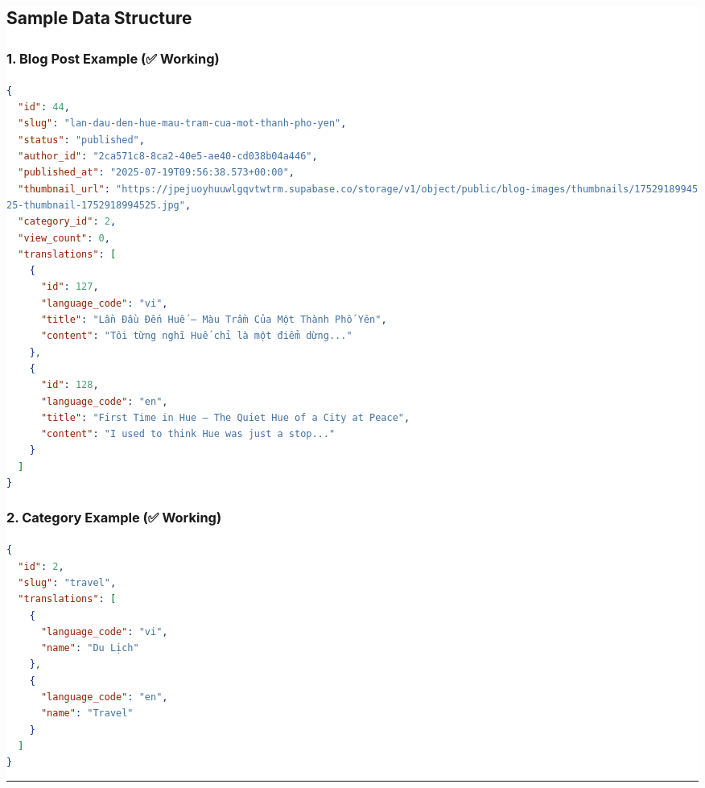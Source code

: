 
## Sample Data Structure

### 1. Blog Post Example (✅ Working)

```json
{
  "id": 44,
  "slug": "lan-dau-den-hue-mau-tram-cua-mot-thanh-pho-yen",
  "status": "published",
  "author_id": "2ca571c8-8ca2-40e5-ae40-cd038b04a446",
  "published_at": "2025-07-19T09:56:38.573+00:00",
  "thumbnail_url": "https://jpejuoyhuuwlgqvtwtrm.supabase.co/storage/v1/object/public/blog-images/thumbnails/1752918994525-thumbnail-1752918994525.jpg",
  "category_id": 2,
  "view_count": 0,
  "translations": [
    {
      "id": 127,
      "language_code": "vi",
      "title": "Lần Đầu Đến Huế – Màu Trầm Của Một Thành Phố Yên",
      "content": "Tôi từng nghĩ Huế chỉ là một điểm dừng..."
    },
    {
      "id": 128,
      "language_code": "en",
      "title": "First Time in Hue – The Quiet Hue of a City at Peace",
      "content": "I used to think Hue was just a stop..."
    }
  ]
}
```

### 2. Category Example (✅ Working)

```json
{
  "id": 2,
  "slug": "travel",
  "translations": [
    {
      "language_code": "vi",
      "name": "Du Lịch"
    },
    {
      "language_code": "en",
      "name": "Travel"
    }
  ]
}
```

---